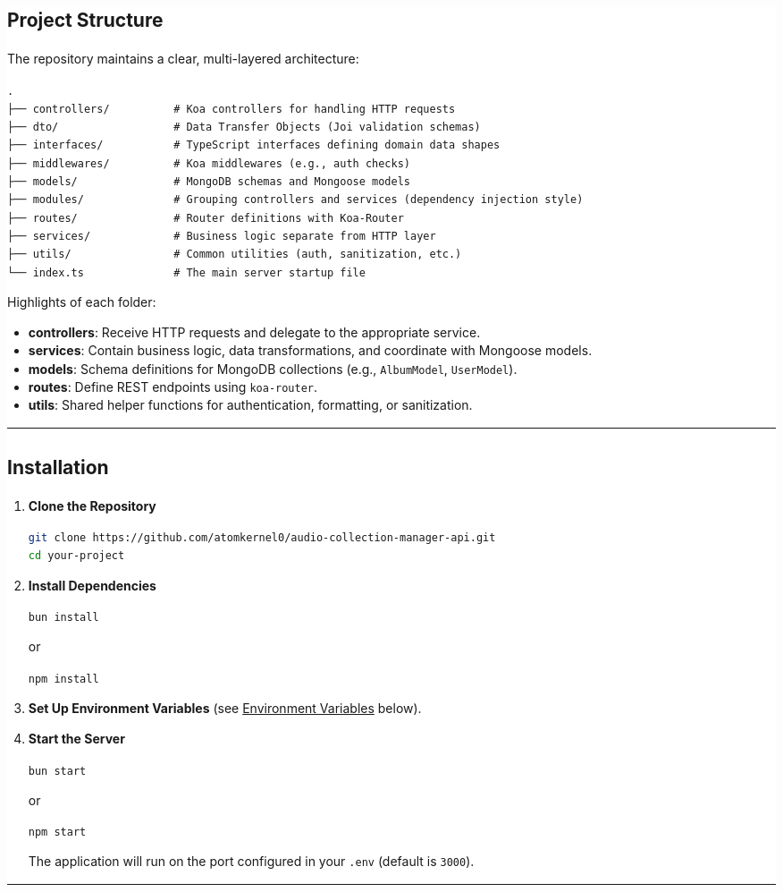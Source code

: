 
## Project Structure

The repository maintains a clear, multi-layered architecture:

```
.
├── controllers/          # Koa controllers for handling HTTP requests
├── dto/                  # Data Transfer Objects (Joi validation schemas)
├── interfaces/           # TypeScript interfaces defining domain data shapes
├── middlewares/          # Koa middlewares (e.g., auth checks)
├── models/               # MongoDB schemas and Mongoose models
├── modules/              # Grouping controllers and services (dependency injection style)
├── routes/               # Router definitions with Koa-Router
├── services/             # Business logic separate from HTTP layer
├── utils/                # Common utilities (auth, sanitization, etc.)
└── index.ts              # The main server startup file
```

Highlights of each folder:
- **controllers**: Receive HTTP requests and delegate to the appropriate service.  
- **services**: Contain business logic, data transformations, and coordinate with Mongoose models.  
- **models**: Schema definitions for MongoDB collections (e.g., `AlbumModel`, `UserModel`).  
- **routes**: Define REST endpoints using `koa-router`.  
- **utils**: Shared helper functions for authentication, formatting, or sanitization.

---

## Installation

1. **Clone the Repository**  
   ```bash
   git clone https://github.com/atomkernel0/audio-collection-manager-api.git
   cd your-project
   ```

2. **Install Dependencies**  
   ```bash
   bun install
   ```
   or
   ```bash
   npm install
   ```

3. **Set Up Environment Variables** (see [Environment Variables](#environment-variables) below).

4. **Start the Server**  
   ```bash
   bun start
   ```
   or
   ```bash
   npm start
   ```
   The application will run on the port configured in your `.env` (default is `3000`).

---